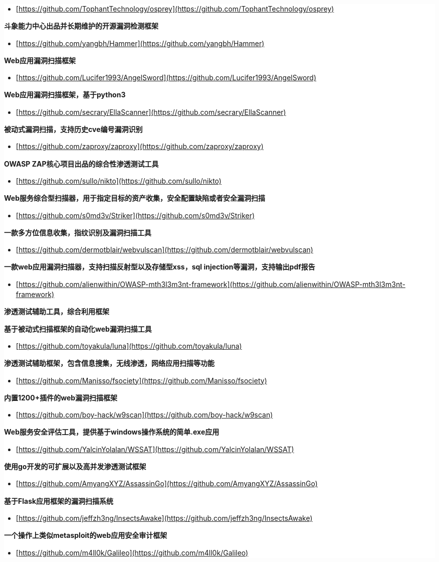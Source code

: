 * [https://github.com/TophantTechnology/osprey](https://github.com/TophantTechnology/osprey)

**斗象能力中心出品并长期维护的开源漏洞检测框架**

* [https://github.com/yangbh/Hammer](https://github.com/yangbh/Hammer)

**Web应用漏洞扫描框架**

* [https://github.com/Lucifer1993/AngelSword](https://github.com/Lucifer1993/AngelSword)

**Web应用漏洞扫描框架，基于python3**

* [https://github.com/secrary/EllaScanner](https://github.com/secrary/EllaScanner)

**被动式漏洞扫描，支持历史cve编号漏洞识别**

* [https://github.com/zaproxy/zaproxy](https://github.com/zaproxy/zaproxy)

**OWASP ZAP核心项目出品的综合性渗透测试工具**

* [https://github.com/sullo/nikto](https://github.com/sullo/nikto)

**Web服务综合型扫描器，用于指定目标的资产收集，安全配置缺陷或者安全漏洞扫描**

* [https://github.com/s0md3v/Striker](https://github.com/s0md3v/Striker)

**一款多方位信息收集，指纹识别及漏洞扫描工具**

* [https://github.com/dermotblair/webvulscan](https://github.com/dermotblair/webvulscan)

**一款web应用漏洞扫描器，支持扫描反射型以及存储型xss，sql injection等漏洞，支持输出pdf报告**

* [https://github.com/alienwithin/OWASP-mth3l3m3nt-framework](https://github.com/alienwithin/OWASP-mth3l3m3nt-framework)

**渗透测试辅助工具，综合利用框架**

**基于被动式扫描框架的自动化web漏洞扫描工具**

* [https://github.com/toyakula/luna](https://github.com/toyakula/luna)

**渗透测试辅助框架，包含信息搜集，无线渗透，网络应用扫描等功能**

* [https://github.com/Manisso/fsociety](https://github.com/Manisso/fsociety)

**内置1200+插件的web漏洞扫描框架**

* [https://github.com/boy-hack/w9scan](https://github.com/boy-hack/w9scan)

**Web服务安全评估工具，提供基于windows操作系统的简单.exe应用**

* [https://github.com/YalcinYolalan/WSSAT](https://github.com/YalcinYolalan/WSSAT)

**使用go开发的可扩展以及高并发渗透测试框架**

* [https://github.com/AmyangXYZ/AssassinGo](https://github.com/AmyangXYZ/AssassinGo)

**基于Flask应用框架的漏洞扫描系统**

* [https://github.com/jeffzh3ng/InsectsAwake](https://github.com/jeffzh3ng/InsectsAwake)

**一个操作上类似metasploit的web应用安全审计框架**

* [https://github.com/m4ll0k/Galileo](https://github.com/m4ll0k/Galileo)
